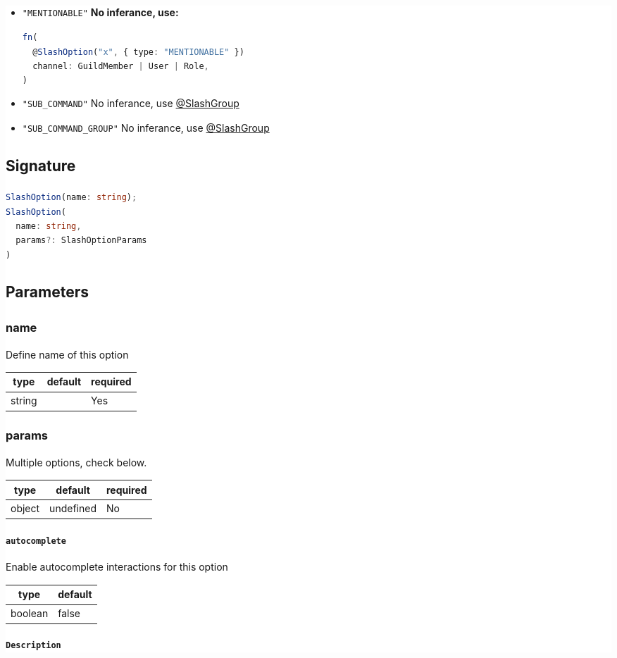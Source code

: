 - `"MENTIONABLE"`
  **No inferance, use:**

  ```ts
  fn(
    @SlashOption("x", { type: "MENTIONABLE" })
    channel: GuildMember | User | Role,
  )
  ```

- `"SUB_COMMAND"`
  No inferance, use [@SlashGroup](/docs/decorators/commands/slashgroup)
- `"SUB_COMMAND_GROUP"`
  No inferance, use [@SlashGroup](/docs/decorators/commands/slashgroup)

## Signature

```ts
SlashOption(name: string);
SlashOption(
  name: string,
  params?: SlashOptionParams
)
```

## Parameters

### name

Define name of this option

| type   | default | required |
| ------ | ------- | -------- |
| string |         | Yes      |

### params

Multiple options, check below.

| type   | default   | required |
| ------ | --------- | -------- |
| object | undefined | No       |

#### `autocomplete`

Enable autocomplete interactions for this option

| type    | default |
| ------- | ------- |
| boolean | false   |

#### `Description`
